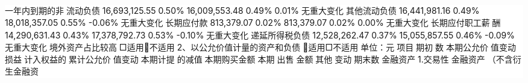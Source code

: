 一年内到期的非
流动负债
16,693,125.55
0.50%
16,009,553.48
0.49%
0.01%
无重大变化
其他流动负债
16,441,981.16
0.49%
18,018,357.05
0.55%
-0.06%
无重大变化
长期应付款
813,379.07
0.02%
813,379.07
0.02%
0.00%
无重大变化
长期应付职工薪
酬
14,290,631.43
0.43%
17,378,792.73
0.53%
-0.10%
无重大变化
递延所得税负债
12,528,262.47
0.37%
15,055,857.55
0.46%
-0.09%
无重大变化
境外资产占比较高
□适用不适用
2、以公允价值计量的资产和负债
适用□不适用
单位：元
项目
期初
数
本期公允价
值变动损益
计入权益的
累计公允价
值变动
本期计提
的减值
本期购买金额
本期
出售
金额
其他
变动
期末数
金融资产
1.交易性
金融资产
（不含衍
生金融资